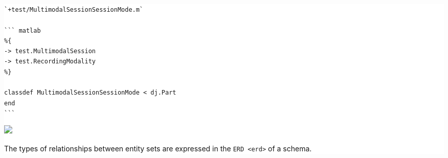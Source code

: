     `+test/MultimodalSessionSessionMode.m`

    ``` matlab
    %{
    -> test.MultimodalSession
    -> test.RecordingModality
    %}

    classdef MultimodalSessionSessionMode < dj.Part
    end
    ```

![](../_static/img/doc_many-many.png)

The types of relationships between entity sets are expressed in the
`ERD <erd>` of a schema.
